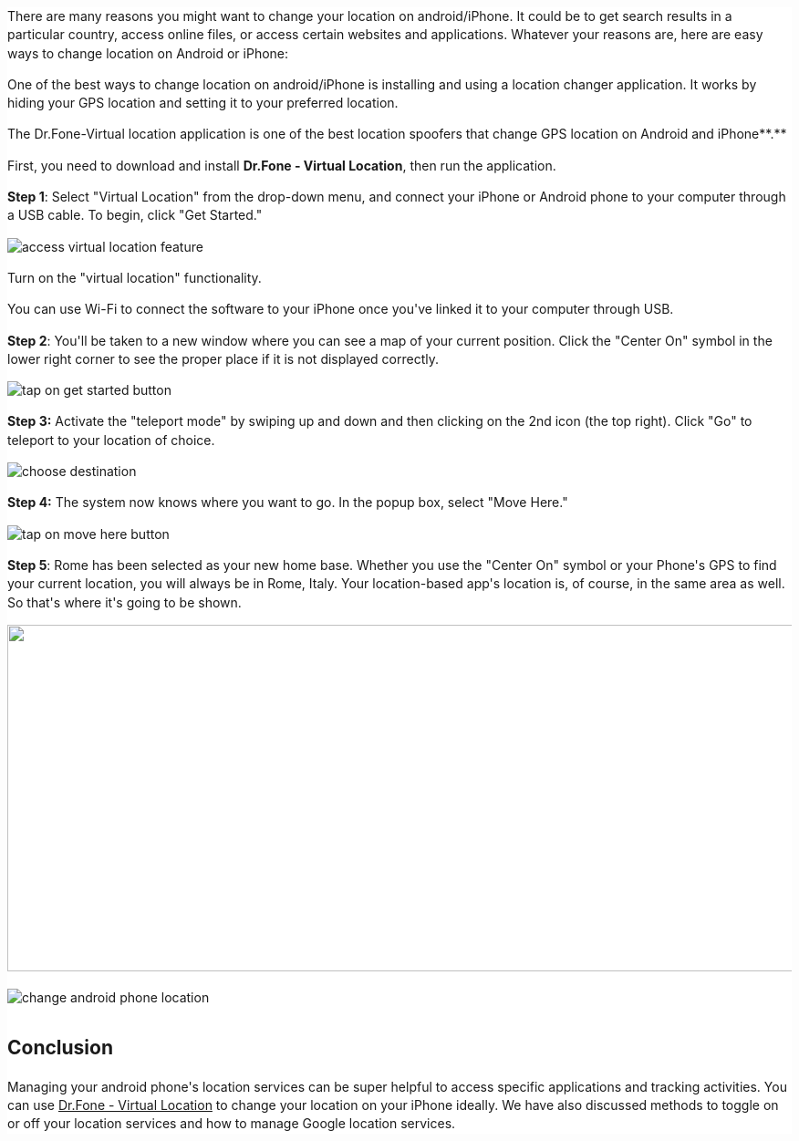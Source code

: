 There are many reasons you might want to change your location on android/iPhone. It could be to get search results in a particular country, access online files, or access certain websites and applications. Whatever your reasons are, here are easy ways to change location on Android or iPhone:

One of the best ways to change location on android/iPhone is installing and using a location changer application. It works by hiding your GPS location and setting it to your preferred location.

The Dr.Fone-Virtual location application is one of the best location spoofers that change GPS location on Android and iPhone**.**

<iframe width="100%" height="450" type="text/html" src="https://www.youtube.com/embed/xQa-_8RTg5U" frameborder="0"></iframe>

First, you need to download and install **Dr.Fone - Virtual Location**, then run the application.

**Step 1**: Select "Virtual Location" from the drop-down menu, and connect your iPhone or Android phone to your computer through a USB cable. To begin, click "Get Started."

![access virtual location feature](https://images.wondershare.com/drfone/guide/drfone-home.png)

Turn on the "virtual location" functionality.

You can use Wi-Fi to connect the software to your iPhone once you've linked it to your computer through USB.

**Step 2**: You'll be taken to a new window where you can see a map of your current position. Click the "Center On" symbol in the lower right corner to see the proper place if it is not displayed correctly.

![tap on get started button](https://images.wondershare.com/drfone/guide/vl-connect-ios-1.png)

**Step 3:** Activate the "teleport mode" by swiping up and down and then clicking on the 2nd icon (the top right). Click "Go" to teleport to your location of choice.

![choose destination](https://images.wondershare.com/drfone/guide/virtual-location-04.png)

**Step 4:** The system now knows where you want to go. In the popup box, select "Move Here."

![tap on move here button](https://images.wondershare.com/drfone/guide/virtual-location-05.png)

**Step 5**: Rome has been selected as your new home base. Whether you use the "Center On" symbol or your Phone's GPS to find your current location, you will always be in Rome, Italy. Your location-based app's location is, of course, in the same area as well. So that's where it's going to be shown.


<a href="https://twopages.pxf.io/c/5597632/2016067/18544" target="_top" id="2016067"><img src="//a.impactradius-go.com/display-ad/18544-2016067" border="0" alt="" width="1020" height="380"/></a><img height="0" width="0" src="https://imp.pxf.io/i/5597632/2016067/18544" style="position:absolute;visibility:hidden;" border="0" />

![change android phone location](https://images.wondershare.com/drfone/guide/virtual-location-07.png)

## Conclusion

Managing your android phone's location services can be super helpful to access specific applications and tracking activities. You can use [Dr.Fone - Virtual Location](https://tools.techidaily.com/wondershare/drfone/virtual-location-changer/) to change your location on your iPhone ideally. We have also discussed methods to toggle on or off your location services and how to manage Google location services.
